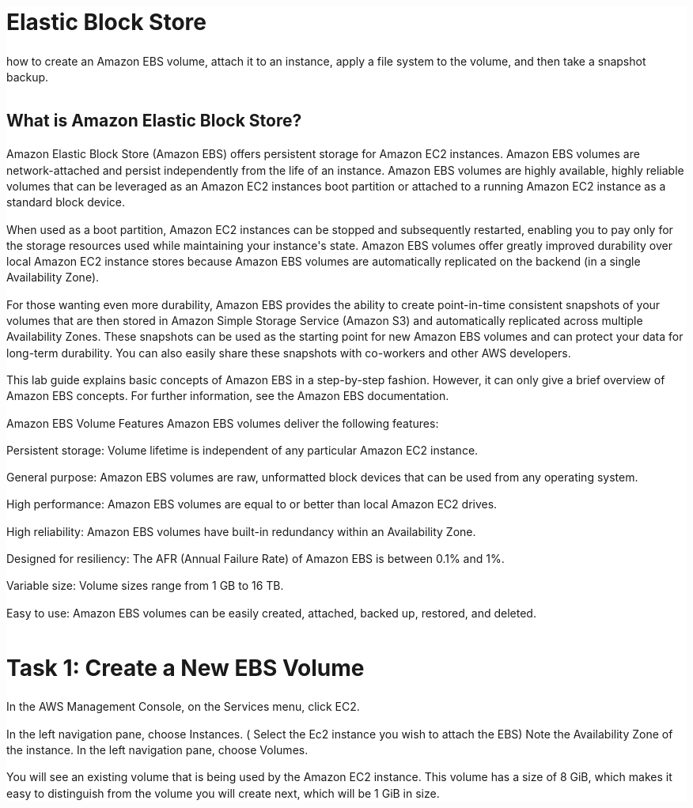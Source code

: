 # Elastic Block Store 
how to create an Amazon EBS volume, attach it to an instance, apply a file system to the volume, and then take a snapshot backup.
## What is Amazon Elastic Block Store?
Amazon Elastic Block Store (Amazon EBS) offers persistent storage for Amazon EC2 instances. Amazon EBS volumes are network-attached and persist independently from the life of an instance. Amazon EBS volumes are highly available, highly reliable volumes that can be leveraged as an Amazon EC2 instances boot partition or attached to a running Amazon EC2 instance as a standard block device.

When used as a boot partition, Amazon EC2 instances can be stopped and subsequently restarted, enabling you to pay only for the storage resources used while maintaining your instance's state. Amazon EBS volumes offer greatly improved durability over local Amazon EC2 instance stores because Amazon EBS volumes are automatically replicated on the backend (in a single Availability Zone).

For those wanting even more durability, Amazon EBS provides the ability to create point-in-time consistent snapshots of your volumes that are then stored in Amazon Simple Storage Service (Amazon S3) and automatically replicated across multiple Availability Zones. These snapshots can be used as the starting point for new Amazon EBS volumes and can protect your data for long-term durability. You can also easily share these snapshots with co-workers and other AWS developers.

This lab guide explains basic concepts of Amazon EBS in a step-by-step fashion. However, it can only give a brief overview of Amazon EBS concepts. For further information, see the Amazon EBS documentation.

Amazon EBS Volume Features
Amazon EBS volumes deliver the following features:

Persistent storage: Volume lifetime is independent of any particular Amazon EC2 instance.

General purpose: Amazon EBS volumes are raw, unformatted block devices that can be used from any operating system.

High performance: Amazon EBS volumes are equal to or better than local Amazon EC2 drives.

High reliability: Amazon EBS volumes have built-in redundancy within an Availability Zone.

Designed for resiliency: The AFR (Annual Failure Rate) of Amazon EBS is between 0.1% and 1%.

Variable size: Volume sizes range from 1 GB to 16 TB.

Easy to use: Amazon EBS volumes can be easily created, attached, backed up, restored, and deleted.
# Task 1: Create a New EBS Volume
In the AWS Management Console, on the Services menu, click EC2.

In the left navigation pane, choose Instances. ( Select the Ec2 instance you wish to attach the EBS)
Note the Availability Zone of the instance. 
In the left navigation pane, choose Volumes.

You will see an existing volume that is being used by the Amazon EC2 instance. This volume has a size of 8 GiB, which makes it easy to distinguish from the volume you will create next, which will be 1 GiB in size.
